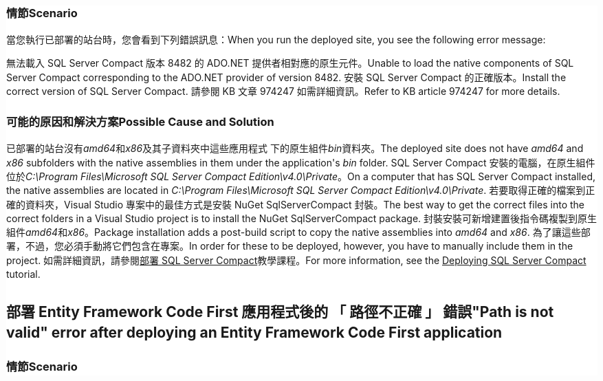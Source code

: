 ### <a name="scenario"></a><span data-ttu-id="9a0d0-275">情節</span><span class="sxs-lookup"><span data-stu-id="9a0d0-275">Scenario</span></span>

<span data-ttu-id="9a0d0-276">當您執行已部署的站台時，您會看到下列錯誤訊息：</span><span class="sxs-lookup"><span data-stu-id="9a0d0-276">When you run the deployed site, you see the following error message:</span></span>

<span data-ttu-id="9a0d0-277">無法載入 SQL Server Compact 版本 8482 的 ADO.NET 提供者相對應的原生元件。</span><span class="sxs-lookup"><span data-stu-id="9a0d0-277">Unable to load the native components of SQL Server Compact corresponding to the ADO.NET provider of version 8482.</span></span> <span data-ttu-id="9a0d0-278">安裝 SQL Server Compact 的正確版本。</span><span class="sxs-lookup"><span data-stu-id="9a0d0-278">Install the correct version of SQL Server Compact.</span></span> <span data-ttu-id="9a0d0-279">請參閱 KB 文章 974247 如需詳細資訊。</span><span class="sxs-lookup"><span data-stu-id="9a0d0-279">Refer to KB article 974247 for more details.</span></span>

### <a name="possible-cause-and-solution"></a><span data-ttu-id="9a0d0-280">可能的原因和解決方案</span><span class="sxs-lookup"><span data-stu-id="9a0d0-280">Possible Cause and Solution</span></span>

<span data-ttu-id="9a0d0-281">已部署的站台沒有*amd64*和*x86*及其子資料夾中這些應用程式 下的原生組件*bin*資料夾。</span><span class="sxs-lookup"><span data-stu-id="9a0d0-281">The deployed site does not have *amd64* and *x86* subfolders with the native assemblies in them under the application's *bin* folder.</span></span> <span data-ttu-id="9a0d0-282">SQL Server Compact 安裝的電腦，在原生組件位於*C:\Program Files\Microsoft SQL Server Compact Edition\v4.0\Private*。</span><span class="sxs-lookup"><span data-stu-id="9a0d0-282">On a computer that has SQL Server Compact installed, the native assemblies are located in *C:\Program Files\Microsoft SQL Server Compact Edition\v4.0\Private*.</span></span> <span data-ttu-id="9a0d0-283">若要取得正確的檔案到正確的資料夾，Visual Studio 專案中的最佳方式是安裝 NuGet SqlServerCompact 封裝。</span><span class="sxs-lookup"><span data-stu-id="9a0d0-283">The best way to get the correct files into the correct folders in a Visual Studio project is to install the NuGet SqlServerCompact package.</span></span> <span data-ttu-id="9a0d0-284">封裝安裝可新增建置後指令碼複製到原生組件*amd64*和*x86*。</span><span class="sxs-lookup"><span data-stu-id="9a0d0-284">Package installation adds a post-build script to copy the native assemblies into *amd64* and *x86*.</span></span> <span data-ttu-id="9a0d0-285">為了讓這些部署，不過，您必須手動將它們包含在專案。</span><span class="sxs-lookup"><span data-stu-id="9a0d0-285">In order for these to be deployed, however, you have to manually include them in the project.</span></span> <span data-ttu-id="9a0d0-286">如需詳細資訊，請參閱[部署 SQL Server Compact](../../older-versions-getting-started/deployment-to-a-hosting-provider/deployment-to-a-hosting-provider-deploying-sql-server-compact-databases-2-of-12.md)教學課程。</span><span class="sxs-lookup"><span data-stu-id="9a0d0-286">For more information, see the [Deploying SQL Server Compact](../../older-versions-getting-started/deployment-to-a-hosting-provider/deployment-to-a-hosting-provider-deploying-sql-server-compact-databases-2-of-12.md) tutorial.</span></span>

## <a name="path-is-not-valid-error-after-deploying-an-entity-framework-code-first-application"></a><span data-ttu-id="9a0d0-287">部署 Entity Framework Code First 應用程式後的 「 路徑不正確 」 錯誤</span><span class="sxs-lookup"><span data-stu-id="9a0d0-287">"Path is not valid" error after deploying an Entity Framework Code First application</span></span>

### <a name="scenario"></a><span data-ttu-id="9a0d0-288">情節</span><span class="sxs-lookup"><span data-stu-id="9a0d0-288">Scenario</span></span>
